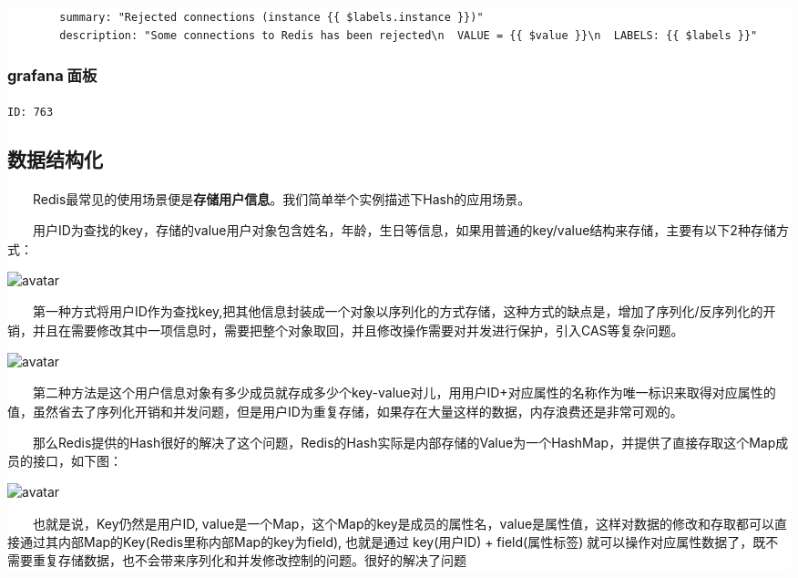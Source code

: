             summary: "Rejected connections (instance {{ $labels.instance }})"
            description: "Some connections to Redis has been rejected\n  VALUE = {{ $value }}\n  LABELS: {{ $labels }}"

### grafana 面板

    ID: 763


## 数据结构化

&emsp;&emsp;Redis最常见的使用场景便是**存储用户信息**。我们简单举个实例描述下Hash的应用场景。

&emsp;&emsp;用户ID为查找的key，存储的value用户对象包含姓名，年龄，生日等信息，如果用普通的key/value结构来存储，主要有以下2种存储方式：

![avatar](https://cdn.jsdelivr.net/gh/facedamon/MarkDownPhotos@master/redis/1597211448.jpg)

&emsp;&emsp;第一种方式将用户ID作为查找key,把其他信息封装成一个对象以序列化的方式存储，这种方式的缺点是，增加了序列化/反序列化的开销，并且在需要修改其中一项信息时，需要把整个对象取回，并且修改操作需要对并发进行保护，引入CAS等复杂问题。

![avatar](https://cdn.jsdelivr.net/gh/facedamon/MarkDownPhotos@master/redis/1597211590.jpg)

&emsp;&emsp;第二种方法是这个用户信息对象有多少成员就存成多少个key-value对儿，用用户ID+对应属性的名称作为唯一标识来取得对应属性的值，虽然省去了序列化开销和并发问题，但是用户ID为重复存储，如果存在大量这样的数据，内存浪费还是非常可观的。

&emsp;&emsp;那么Redis提供的Hash很好的解决了这个问题，Redis的Hash实际是内部存储的Value为一个HashMap，并提供了直接存取这个Map成员的接口，如下图：

![avatar](https://cdn.jsdelivr.net/gh/facedamon/MarkDownPhotos@master/redis/1597211638.jpg)


&emsp;&emsp;也就是说，Key仍然是用户ID, value是一个Map，这个Map的key是成员的属性名，value是属性值，这样对数据的修改和存取都可以直接通过其内部Map的Key(Redis里称内部Map的key为field), 也就是通过 key(用户ID) + field(属性标签) 就可以操作对应属性数据了，既不需要重复存储数据，也不会带来序列化和并发修改控制的问题。很好的解决了问题